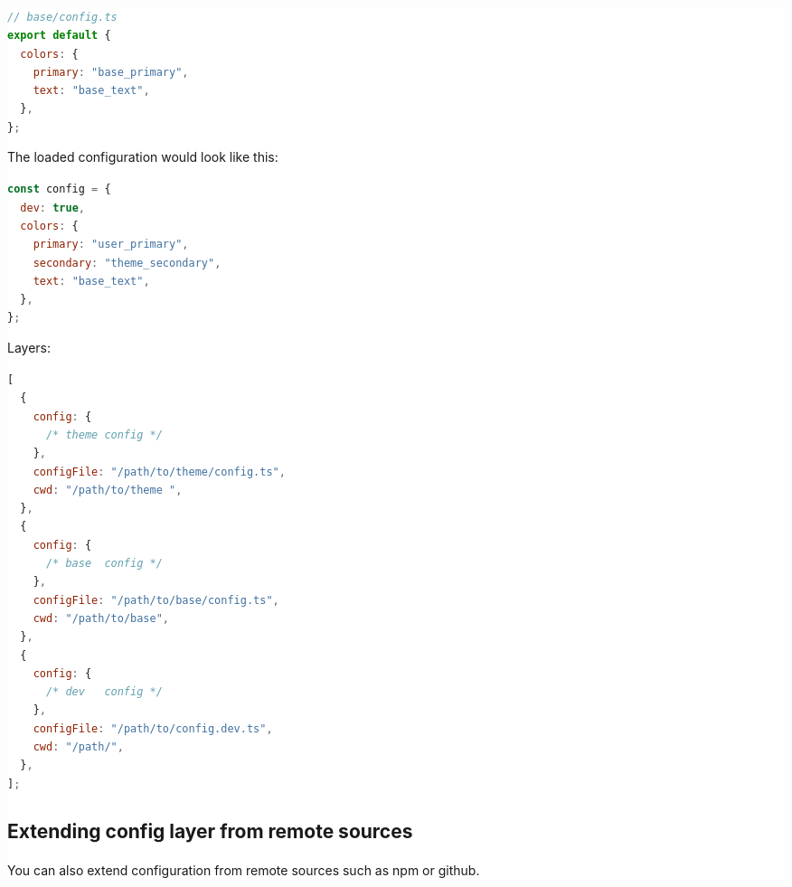 ```js
// base/config.ts
export default {
  colors: {
    primary: "base_primary",
    text: "base_text",
  },
};
```

The loaded configuration would look like this:

```js
const config = {
  dev: true,
  colors: {
    primary: "user_primary",
    secondary: "theme_secondary",
    text: "base_text",
  },
};
```

Layers:

```js
[
  {
    config: {
      /* theme config */
    },
    configFile: "/path/to/theme/config.ts",
    cwd: "/path/to/theme ",
  },
  {
    config: {
      /* base  config */
    },
    configFile: "/path/to/base/config.ts",
    cwd: "/path/to/base",
  },
  {
    config: {
      /* dev   config */
    },
    configFile: "/path/to/config.dev.ts",
    cwd: "/path/",
  },
];
```

## Extending config layer from remote sources

You can also extend configuration from remote sources such as npm or github.
